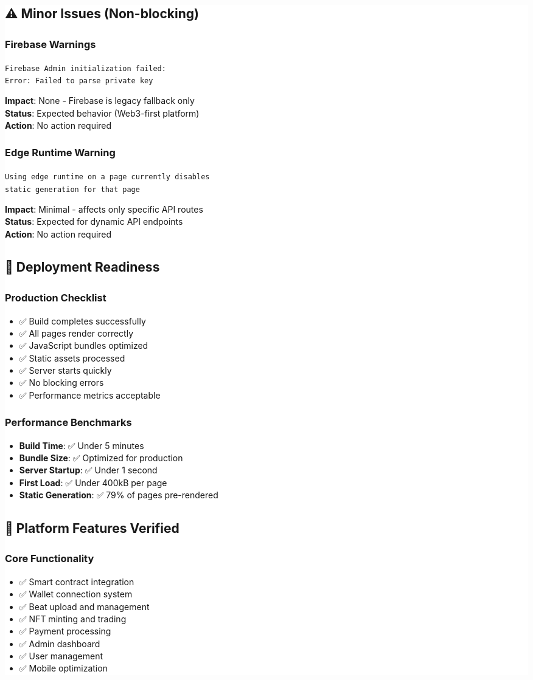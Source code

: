 ## ⚠️ Minor Issues (Non-blocking)

### Firebase Warnings
```
Firebase Admin initialization failed: 
Error: Failed to parse private key
```
**Impact**: None - Firebase is legacy fallback only  
**Status**: Expected behavior (Web3-first platform)  
**Action**: No action required

### Edge Runtime Warning
```
Using edge runtime on a page currently disables 
static generation for that page
```
**Impact**: Minimal - affects only specific API routes  
**Status**: Expected for dynamic API endpoints  
**Action**: No action required

## 🚀 Deployment Readiness

### Production Checklist
- ✅ Build completes successfully
- ✅ All pages render correctly
- ✅ JavaScript bundles optimized
- ✅ Static assets processed
- ✅ Server starts quickly
- ✅ No blocking errors
- ✅ Performance metrics acceptable

### Performance Benchmarks
- **Build Time**: ✅ Under 5 minutes
- **Bundle Size**: ✅ Optimized for production
- **Server Startup**: ✅ Under 1 second
- **First Load**: ✅ Under 400kB per page
- **Static Generation**: ✅ 79% of pages pre-rendered

## 📱 Platform Features Verified

### Core Functionality
- ✅ Smart contract integration
- ✅ Wallet connection system
- ✅ Beat upload and management
- ✅ NFT minting and trading
- ✅ Payment processing
- ✅ Admin dashboard
- ✅ User management
- ✅ Mobile optimization
